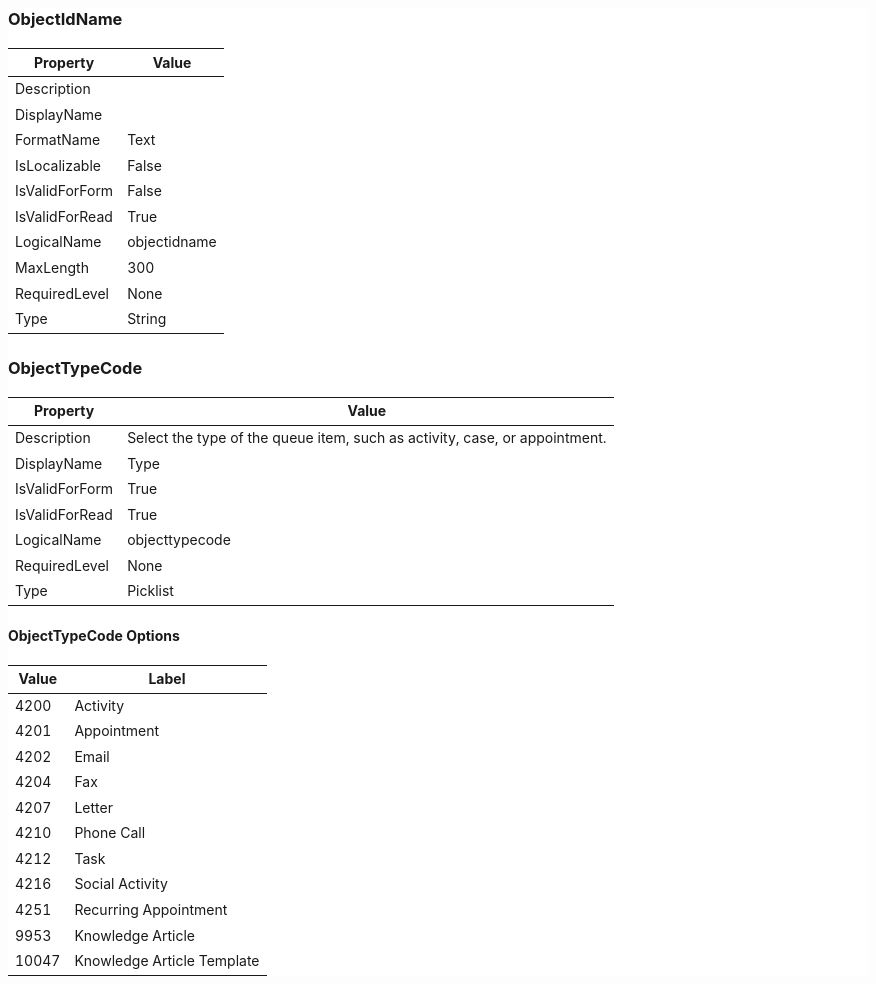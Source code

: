 
### <a name="BKMK_ObjectIdName"></a> ObjectIdName

|Property|Value|
|--------|-----|
|Description||
|DisplayName||
|FormatName|Text|
|IsLocalizable|False|
|IsValidForForm|False|
|IsValidForRead|True|
|LogicalName|objectidname|
|MaxLength|300|
|RequiredLevel|None|
|Type|String|


### <a name="BKMK_ObjectTypeCode"></a> ObjectTypeCode

|Property|Value|
|--------|-----|
|Description|Select the type of the queue item, such as activity, case, or appointment.|
|DisplayName|Type|
|IsValidForForm|True|
|IsValidForRead|True|
|LogicalName|objecttypecode|
|RequiredLevel|None|
|Type|Picklist|

#### ObjectTypeCode Options

|Value|Label|
|-----|-----|
|4200|Activity|
|4201|Appointment|
|4202|Email|
|4204|Fax|
|4207|Letter|
|4210|Phone Call|
|4212|Task|
|4216|Social Activity|
|4251|Recurring Appointment|
|9953|Knowledge Article|
|10047|Knowledge Article Template|
